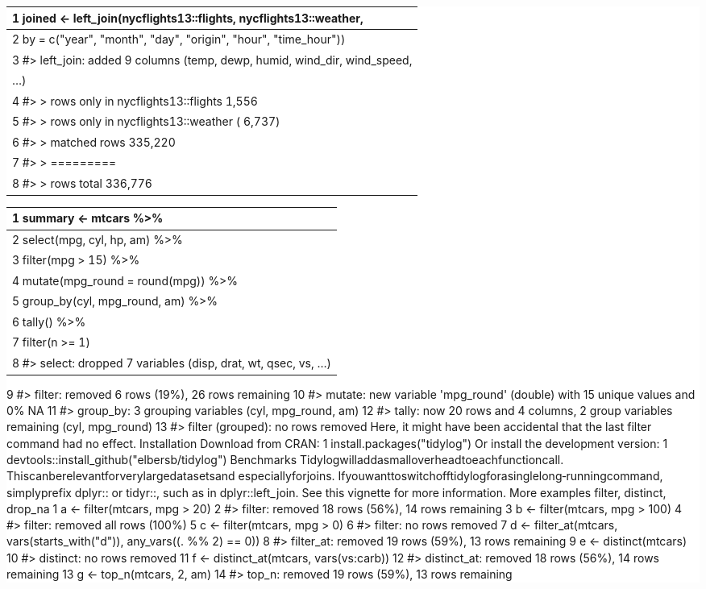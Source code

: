 | 1 joined <- left_join(nycflights13::flights, nycflights13::weather,       |
|:--------------------------------------------------------------------------|
| 2 by = c("year", "month", "day", "origin", "hour", "time_hour"))          |
| 3 #> left_join: added 9 columns (temp, dewp, humid, wind_dir, wind_speed, |
| …)                                                                        |
| 4 #> > rows only in nycflights13::flights 1,556                           |
| 5 #> > rows only in nycflights13::weather ( 6,737)                        |
| 6 #> > matched rows 335,220                                               |
| 7 #> > =========                                                          |
| 8 #> > rows total 336,776                                                 |

| 1 summary <- mtcars %>%                                        |
|:---------------------------------------------------------------|
| 2 select(mpg, cyl, hp, am) %>%                                 |
| 3 filter(mpg > 15) %>%                                         |
| 4 mutate(mpg_round = round(mpg)) %>%                           |
| 5 group_by(cyl, mpg_round, am) %>%                             |
| 6 tally() %>%                                                  |
| 7 filter(n >= 1)                                               |
| 8 #> select: dropped 7 variables (disp, drat, wt, qsec, vs, …) |

9 #> filter: removed 6 rows (19%), 26 rows remaining
10 #> mutate: new variable 'mpg_round' (double) with 15 unique values and
0% NA
11 #> group_by: 3 grouping variables (cyl, mpg_round, am)
12 #> tally: now 20 rows and 4 columns, 2 group variables remaining (cyl,
mpg_round)
13 #> filter (grouped): no rows removed
Here, it might have been accidental that the last filter command had no effect.
Installation
Download from CRAN:
1 install.packages("tidylog")
Or install the development version:
1 devtools::install_github("elbersb/tidylog")
Benchmarks
Tidylogwilladdasmalloverheadtoeachfunctioncall. Thiscanberelevantforverylargedatasetsand
especiallyforjoins. Ifyouwanttoswitchofftidylogforasinglelong‑runningcommand, simplyprefix
dplyr:: or tidyr::, such as in dplyr::left_join. See this vignette for more information.
More examples
filter, distinct, drop_na
1 a <- filter(mtcars, mpg > 20)
2 #> filter: removed 18 rows (56%), 14 rows remaining
3 b <- filter(mtcars, mpg > 100)
4 #> filter: removed all rows (100%)
5 c <- filter(mtcars, mpg > 0)
6 #> filter: no rows removed
7 d <- filter_at(mtcars, vars(starts_with("d")), any_vars((. %% 2) == 0))
8 #> filter_at: removed 19 rows (59%), 13 rows remaining
9 e <- distinct(mtcars)
10 #> distinct: no rows removed
11 f <- distinct_at(mtcars, vars(vs:carb))
12 #> distinct_at: removed 18 rows (56%), 14 rows remaining
13 g <- top_n(mtcars, 2, am)
14 #> top_n: removed 19 rows (59%), 13 rows remaining